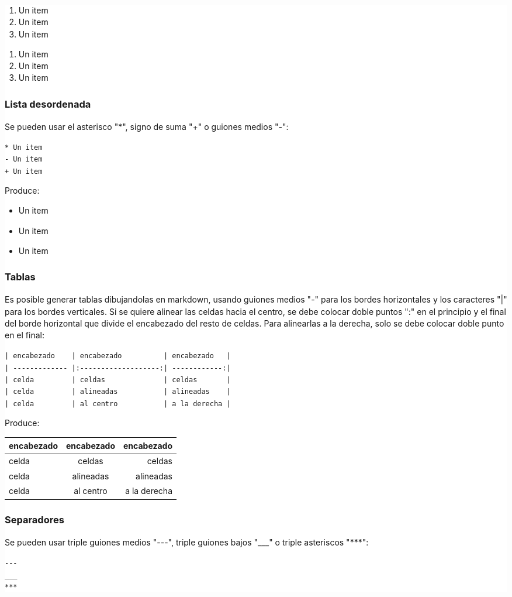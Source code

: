 1) Un item
2) Un item
3) Un item

1. Un item
1. Un item
1. Un item

### Lista desordenada

Se pueden usar el asterisco "*", signo de suma "+" o guiones medios "-":

```
* Un item
- Un item
+ Un item
```

Produce:

* Un item
- Un item
+ Un item

### Tablas

Es posible generar tablas dibujandolas en markdown, usando guiones medios "-" para los bordes horizontales y los caracteres "|" para los bordes verticales. Si se quiere alinear las celdas hacia el centro, se debe colocar doble puntos ":" en el principio y el final del borde horizontal que divide el encabezado del resto de celdas. Para alinearlas a la derecha, solo se debe colocar doble punto en el final:

```
| encabezado    | encabezado          | encabezado   |
| ------------- |:-------------------:| ------------:|
| celda         | celdas              | celdas       |
| celda         | alineadas           | alineadas    |
| celda         | al centro           | a la derecha |
```

Produce:

| encabezado    | encabezado          | encabezado   |
| ------------- |:-------------------:| ------------:|
| celda         | celdas              | celdas       |
| celda         | alineadas           | alineadas    |
| celda         | al centro           | a la derecha |

### Separadores

Se pueden usar triple guiones medios "---", triple guiones bajos "___" o triple asteriscos "***":

```
---
___
***
```
